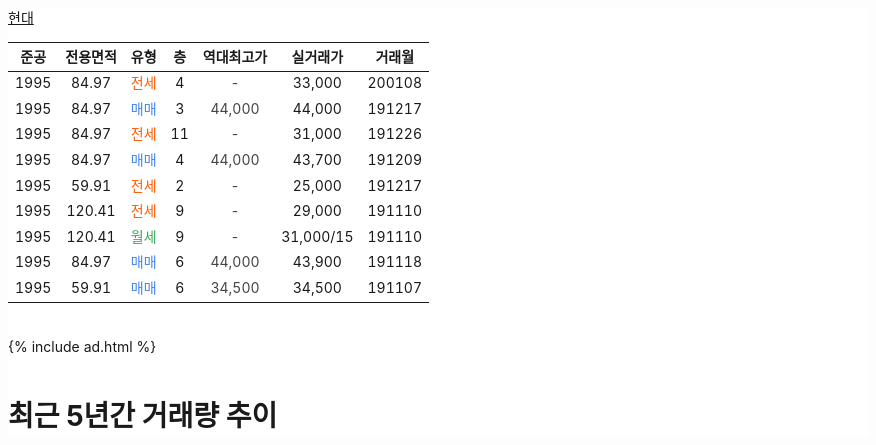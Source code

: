 
<script async src="//pagead2.googlesyndication.com/pagead/js/adsbygoogle.js"></script>

<ins class="adsbygoogle"
     style="display:block"
     data-ad-client="ca-pub-1142216861245946"
     data-ad-slot="4805727019"
     data-ad-format="auto"
     data-full-width-responsive="true"></ins>
<script>
(adsbygoogle = window.adsbygoogle || []).push({});
</script>


[현대](https://search.naver.com/search.naver?query=%EA%B2%BD%EA%B8%B0%EB%8F%84+%EC%84%B1%EB%82%A8%EC%8B%9C+%EC%A4%91%EC%9B%90%EA%B5%AC+%ED%95%98%EB%8C%80%EC%9B%90%EB%8F%99+%ED%98%84%EB%8C%80)

|준공|전용면적|유형|층|역대최고가|실거래가|거래월|
|:---:|:---:|:---:|:---:|:---:|:---:|:---:|
|1995|84.97|<span style="color:#ff5a00">전세</span>|4|<span style="color:#444444">-</span>|33,000|200108|
|1995|84.97|<span style="color:#4285f3">매매</span>|3|<span style="color:#444444">44,000</span>|44,000|191217|
|1995|84.97|<span style="color:#ff5a00">전세</span>|11|<span style="color:#444444">-</span>|31,000|191226|
|1995|84.97|<span style="color:#4285f3">매매</span>|4|<span style="color:#444444">44,000</span>|43,700|191209|
|1995|59.91|<span style="color:#ff5a00">전세</span>|2|<span style="color:#444444">-</span>|25,000|191217|
|1995|120.41|<span style="color:#ff5a00">전세</span>|9|<span style="color:#444444">-</span>|29,000|191110|
|1995|120.41|<span style="color:#34a853">월세</span>|9|<span style="color:#444444">-</span>|31,000/15|191110|
|1995|84.97|<span style="color:#4285f3">매매</span>|6|<span style="color:#444444">44,000</span>|43,900|191118|
|1995|59.91|<span style="color:#4285f3">매매</span>|6|<span style="color:#444444">34,500</span>|34,500|191107|


<br>
{% include ad.html %}
<br>

# 최근 5년간 거래량 추이


<div style="width:100%;">
    <canvas id="deal_progress" height="200"></canvas>
</div>

<script>
new Chart(document.getElementById("deal_progress"), {
    type: 'line',
    data: {
        labels: ['201501','201502','201503','201504','201505','201506','201507','201508','201509','201510','201511','201512','201601','201602','201603','201604','201605','201606','201607','201608','201609','201610','201611','201612','201701','201702','201703','201704','201705','201706','201707','201708','201709','201710','201711','201712','201801','201802','201803','201804','201805','201806','201807','201808','201809','201810','201811','201812','201901','201902','201903','201904','201905','201906','201907','201908','201909','201910','201911','201912','202001'],
        datasets: [{
            label: '매매',
            pointRadius: 1,
            data: [26, 27, 42, 36, 34, 19, 26, 27, 31, 33, 20, 17, 9, 22, 15, 16, 25, 30, 48, 33, 40, 49, 16, 14, 17, 11, 21, 22, 24, 34, 21, 35, 33, 30, 19, 19, 25, 31, 53, 20, 17, 18, 22, 34, 33, 14, 10, 10, 5, 7, 10, 20, 22, 26, 41, 27, 32, 37, 26, 28, 0],
            borderColor: "rgba(255, 201, 14, 1)",
            backgroundColor: "rgba(255, 201, 14, 0.5)",
            fill: false,
            lineTension: 0